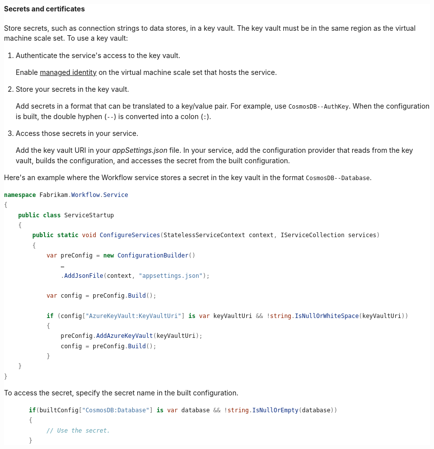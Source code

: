 #### Secrets and certificates

Store secrets, such as connection strings to data stores, in a key vault. The key vault must be in the same region as the virtual machine scale set. To use a key vault:

1. Authenticate the service's access to the key vault.

    Enable [managed identity](/azure/active-directory/managed-identities-azure-resources/services-support-msi#azure-virtual-machine-scale-sets) on the virtual machine scale set that hosts the service.

1. Store your secrets in the key vault.

    Add secrets in a format that can be translated to a key/value pair. For example, use `CosmosDB--AuthKey`. When the configuration is built, the double hyphen (`--`) is converted into a colon (`:`).

1. Access those secrets in your service.

    Add the key vault URI in your *appSettings.json* file. In your service, add the configuration provider that reads from the key vault, builds the configuration, and accesses the secret from the built configuration.

Here's an example where the Workflow service stores a secret in the key vault in the format `CosmosDB--Database`.

```csharp
namespace Fabrikam.Workflow.Service
{
    public class ServiceStartup
    {
        public static void ConfigureServices(StatelessServiceContext context, IServiceCollection services)
        {
            var preConfig = new ConfigurationBuilder()
                …
                .AddJsonFile(context, "appsettings.json");

            var config = preConfig.Build();

            if (config["AzureKeyVault:KeyVaultUri"] is var keyVaultUri && !string.IsNullOrWhiteSpace(keyVaultUri))
            {
                preConfig.AddAzureKeyVault(keyVaultUri);
                config = preConfig.Build();
            }
    }
}
```

To access the secret, specify the secret name in the built configuration.

```csharp
       if(builtConfig["CosmosDB:Database"] is var database && !string.IsNullOrEmpty(database))
       {
            // Use the secret.
       }
```


[ri]: https://github.com/mspnp/microservices-reference-implementation-servicefabric
[ri-deploy]: https://github.com/mspnp/microservices-reference-implementation-servicefabric/blob/master/deployment.md
[sfx]: /azure/service-fabric/service-fabric-visualizing-your-cluster
[service-fabric-tutorial]: /azure/service-fabric/service-fabric-tutorial-deploy-container-app-with-cicd-vsts
[aaf-cost]: /azure/architecture/framework/cost/overview
[ap-insight-cost]: /azure/azure-monitor/app/pricing
[Api-Management-pricing]: https://azure.microsoft.com/pricing/details/api-management
[az-monitor-pricing]: https://azure.microsoft.com/pricing/details/monitor
[azure-pricing-calculator]: https://azure.microsoft.com/pricing/calculator
[DevOps-pricing]: https://azure.microsoft.com/pricing/details/devops/azure-devops-services
[sfx]: /azure/service-fabric/service-fabric-visualizing-your-cluster